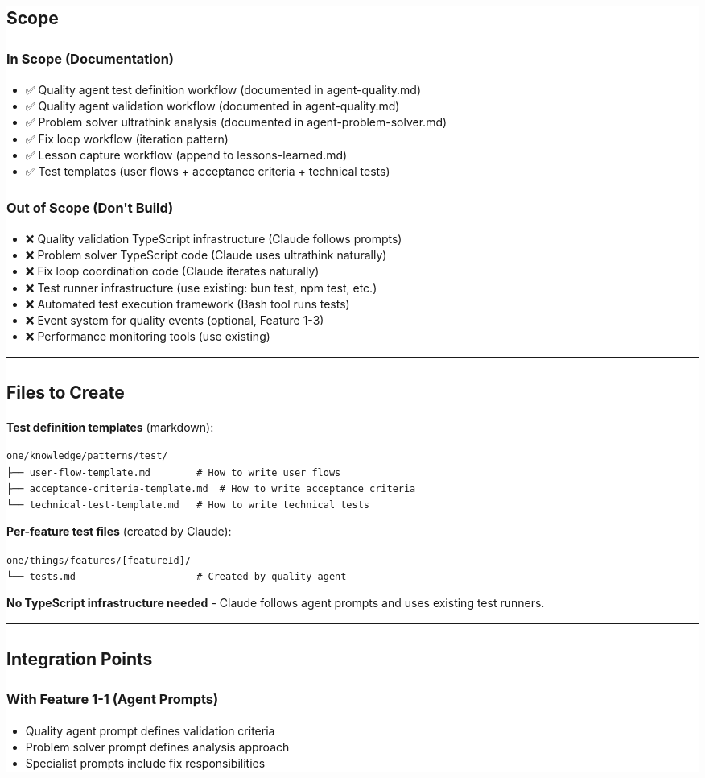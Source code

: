 
## Scope

### In Scope (Documentation)

- ✅ Quality agent test definition workflow (documented in agent-quality.md)
- ✅ Quality agent validation workflow (documented in agent-quality.md)
- ✅ Problem solver ultrathink analysis (documented in agent-problem-solver.md)
- ✅ Fix loop workflow (iteration pattern)
- ✅ Lesson capture workflow (append to lessons-learned.md)
- ✅ Test templates (user flows + acceptance criteria + technical tests)

### Out of Scope (Don't Build)

- ❌ Quality validation TypeScript infrastructure (Claude follows prompts)
- ❌ Problem solver TypeScript code (Claude uses ultrathink naturally)
- ❌ Fix loop coordination code (Claude iterates naturally)
- ❌ Test runner infrastructure (use existing: bun test, npm test, etc.)
- ❌ Automated test execution framework (Bash tool runs tests)
- ❌ Event system for quality events (optional, Feature 1-3)
- ❌ Performance monitoring tools (use existing)

---

## Files to Create

**Test definition templates** (markdown):
```
one/knowledge/patterns/test/
├── user-flow-template.md        # How to write user flows
├── acceptance-criteria-template.md  # How to write acceptance criteria
└── technical-test-template.md   # How to write technical tests
```

**Per-feature test files** (created by Claude):
```
one/things/features/[featureId]/
└── tests.md                     # Created by quality agent
```

**No TypeScript infrastructure needed** - Claude follows agent prompts and uses existing test runners.

---

## Integration Points

### With Feature 1-1 (Agent Prompts)
- Quality agent prompt defines validation criteria
- Problem solver prompt defines analysis approach
- Specialist prompts include fix responsibilities
